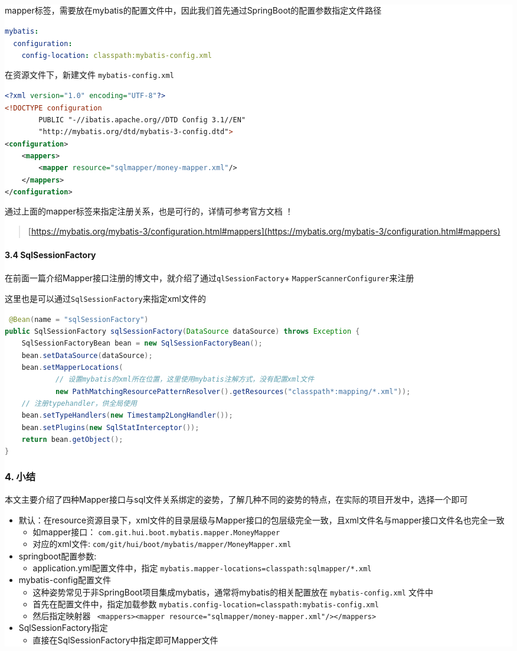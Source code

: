 mapper标签，需要放在mybatis的配置文件中，因此我们首先通过SpringBoot的配置参数指定文件路径

```yaml
mybatis:
  configuration:
    config-location: classpath:mybatis-config.xml
```

在资源文件下，新建文件 `mybatis-config.xml`

```xml
<?xml version="1.0" encoding="UTF-8"?>
<!DOCTYPE configuration
        PUBLIC "-//ibatis.apache.org//DTD Config 3.1//EN"
        "http://mybatis.org/dtd/mybatis-3-config.dtd">
<configuration>
    <mappers>
        <mapper resource="sqlmapper/money-mapper.xml"/>
    </mappers>
</configuration>
```

通过上面的mapper标签来指定注册关系，也是可行的，详情可参考官方文档 ！

> [https://mybatis.org/mybatis-3/configuration.html#mappers](https://mybatis.org/mybatis-3/configuration.html#mappers)

#### 3.4 SqlSessionFactory

在前面一篇介绍Mapper接口注册的博文中，就介绍了通过`qlSessionFactory`+ `MapperScannerConfigurer`来注册

这里也是可以通过`SqlSessionFactory`来指定xml文件的

```java
 @Bean(name = "sqlSessionFactory")
public SqlSessionFactory sqlSessionFactory(DataSource dataSource) throws Exception {
    SqlSessionFactoryBean bean = new SqlSessionFactoryBean();
    bean.setDataSource(dataSource);
    bean.setMapperLocations(
            // 设置mybatis的xml所在位置，这里使用mybatis注解方式，没有配置xml文件
            new PathMatchingResourcePatternResolver().getResources("classpath*:mapping/*.xml"));
    // 注册typehandler，供全局使用
    bean.setTypeHandlers(new Timestamp2LongHandler());
    bean.setPlugins(new SqlStatInterceptor());
    return bean.getObject();
}
```

### 4. 小结

本文主要介绍了四种Mapper接口与sql文件关系绑定的姿势，了解几种不同的姿势的特点，在实际的项目开发中，选择一个即可

- 默认：在resource资源目录下，xml文件的目录层级与Mapper接口的包层级完全一致，且xml文件名与mapper接口文件名也完全一致
    - 如mapper接口： `com.git.hui.boot.mybatis.mapper.MoneyMapper`
    - 对应的xml文件:  `com/git/hui/boot/mybatis/mapper/MoneyMapper.xml`
- springboot配置参数:
    - application.yml配置文件中，指定 `mybatis.mapper-locations=classpath:sqlmapper/*.xml`
- mybatis-config配置文件
    - 这种姿势常见于非SpringBoot项目集成mybatis，通常将mybatis的相关配置放在 `mybatis-config.xml` 文件中
    - 首先在配置文件中，指定加载参数 `mybatis.config-location=classpath:mybatis-config.xml`
    - 然后指定映射器 ` <mappers><mapper resource="sqlmapper/money-mapper.xml"/></mappers>`
- SqlSessionFactory指定
    - 直接在SqlSessionFactory中指定即可Mapper文件
